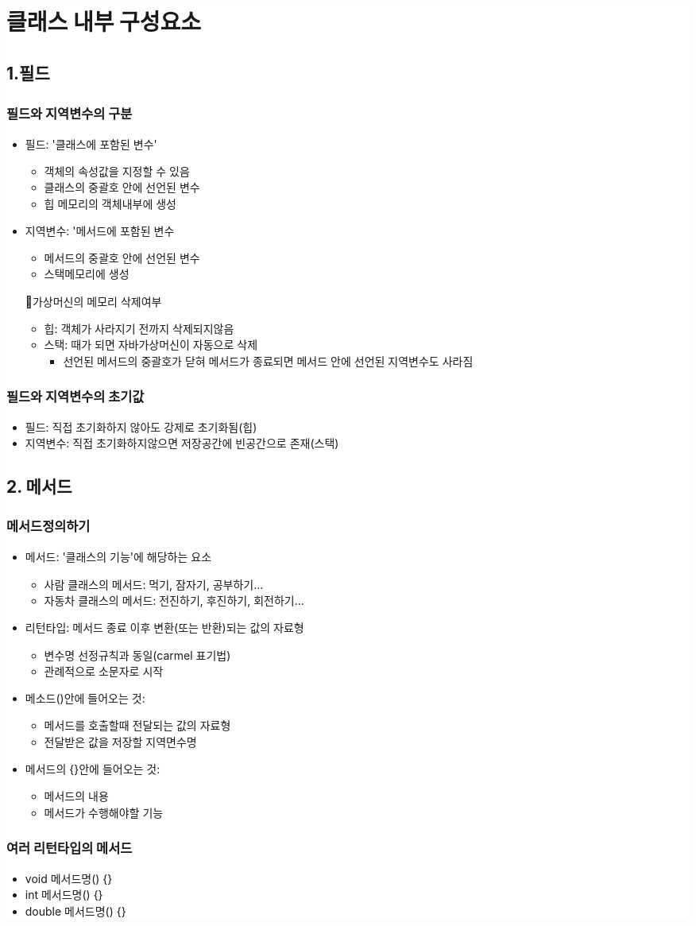 <h1 id="클래스-내부-구성요소">클래스 내부 구성요소</h1>
<h2 id="1필드">1.필드</h2>
<h3 id="필드와-지역변수의-구분">필드와 지역변수의 구분</h3>
<ul>
<li><p>필드: '클래스에 포함된 변수'</p>
<ul>
<li>객체의 속성값을 지정할 수 있음</li>
<li>클래스의 중괄호 안에 선언된 변수</li>
<li>힙 메모리의 객체내부에 생성</li>
</ul>
</li>
<li><p>지역변수: '메서드에 포함된 변수</p>
<ul>
<li>메서드의 중괄호 안에 선언된 변수</li>
<li>스택메모리에 생성</li>
</ul>
<p>📌가상머신의 메모리 삭제여부</p>
<ul>
<li>힙: 객체가 사라지기 전까지 삭제되지않음</li>
<li>스택: 때가 되면 자바가상머신이 자동으로 삭제<ul>
<li>선언된 메서드의 중괄호가 닫혀 메서드가 종료되면 메서드 안에 선언된 지역변수도 사라짐</li>
</ul>
</li>
</ul>
</li>
</ul>
<h3 id="필드와-지역변수의-초기값">필드와 지역변수의 초기값</h3>
<ul>
<li>필드: 직접 초기화하지 않아도 강제로 초기화됨(힙)</li>
<li>지역변수: 직접 초기화하지않으면 저장공간에 빈공간으로 존재(스택)</li>
</ul>
<h2 id="2-메서드">2. 메서드</h2>
<h3 id="메서드정의하기">메서드정의하기</h3>
<ul>
<li><p>메서드: '클래스의 기능'에 해당하는 요소</p>
<ul>
<li>사람 클래스의 메서드: 먹기, 잠자기, 공부하기...</li>
<li>자동차 클래스의 메서드: 전진하기, 후진하기, 회전하기...</li>
</ul>
</li>
<li><p>리턴타입: 메서드 종료 이후 변환(또는 반환)되는 값의 자료형</p>
<ul>
<li>변수명 선정규칙과 동일(carmel 표기법)</li>
<li>관례적으로 소문자로 시작</li>
</ul>
</li>
<li><p>메소드()안에 들어오는 것:</p>
<ul>
<li>메서드를 호출할때 전달되는 값의 자료형</li>
<li>전달받은 값을 저장할 지역면수명</li>
</ul>
</li>
<li><p>메서드의 {}안에 들어오는 것:</p>
<ul>
<li>메서드의 내용</li>
<li>메서드가 수행해야할 기능</li>
</ul>
</li>
</ul>
<h3 id="여러-리턴타입의-메서드">여러 리턴타입의 메서드</h3>
<ul>
<li>void 메서드명() {}</li>
<li>int 메서드명() {}</li>
<li>double 메서드명() {}</li>